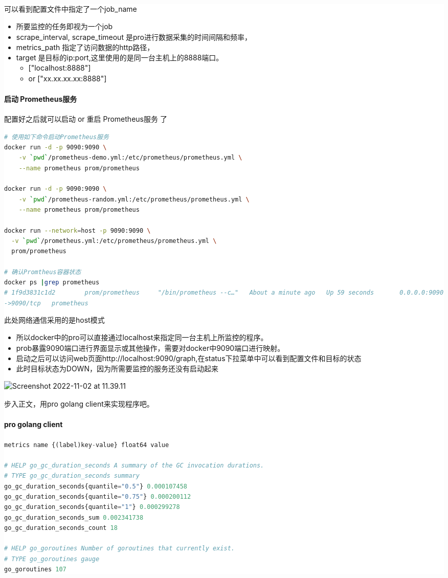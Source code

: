 可以看到配置文件中指定了一个job_name
- 所要监控的任务即视为一个job
- scrape_interval, scrape_timeout 是pro进行数据采集的时间间隔和频率，
- metrics_path 指定了访问数据的http路径，
- target 是目标的ip:port,这里使用的是同一台主机上的8888端口。
  - ["localhost:8888"]
  - or ["xx.xx.xx.xx:8888"]



#### 启动 Prometheus服务

配置好之后就可以启动 or 重启 Prometheus服务 了


```bash
# 使用如下命令启动Prometheus服务
docker run -d -p 9090:9090 \
	-v `pwd`/prometheus-demo.yml:/etc/prometheus/prometheus.yml \
	--name prometheus prom/prometheus

docker run -d -p 9090:9090 \
	-v `pwd`/prometheus-random.yml:/etc/prometheus/prometheus.yml \
	--name prometheus prom/prometheus

docker run --network=host -p 9090:9090 \
  -v `pwd`/prometheus.yml:/etc/prometheus/prometheus.yml \
  prom/prometheus

# 确认Promtheus容器状态
docker ps |grep prometheus
# 1f9d3831c1d2        prom/prometheus     "/bin/prometheus --c…"   About a minute ago   Up 59 seconds       0.0.0.0:9090->9090/tcp   prometheus
```

此处网络通信采用的是host模式
- 所以docker中的pro可以直接通过localhost来指定同一台主机上所监控的程序。
- prob暴露9090端口进行界面显示或其他操作，需要对docker中9090端口进行映射。
- 启动之后可以访问web页面http://localhost:9090/graph,在status下拉菜单中可以看到配置文件和目标的状态
- 此时目标状态为DOWN，因为所需要监控的服务还没有启动起来

![Screenshot 2022-11-02 at 11.39.11](https://github.com/ocholuo/ocholuo.github.io/blob/master/assets/img/note/Screenshot%202022-11-02%20at%2011.39.11_4alo4l7ok.png)


步入正文，用pro golang client来实现程序吧。

#### pro golang client



```py
metrics name {(label)key-value} float64 value

# HELP go_gc_duration_seconds A summary of the GC invocation durations.
# TYPE go_gc_duration_seconds summary
go_gc_duration_seconds{quantile="0.5"} 0.000107458
go_gc_duration_seconds{quantile="0.75"} 0.000200112
go_gc_duration_seconds{quantile="1"} 0.000299278
go_gc_duration_seconds_sum 0.002341738
go_gc_duration_seconds_count 18

# HELP go_goroutines Number of goroutines that currently exist.
# TYPE go_goroutines gauge
go_goroutines 107
```
